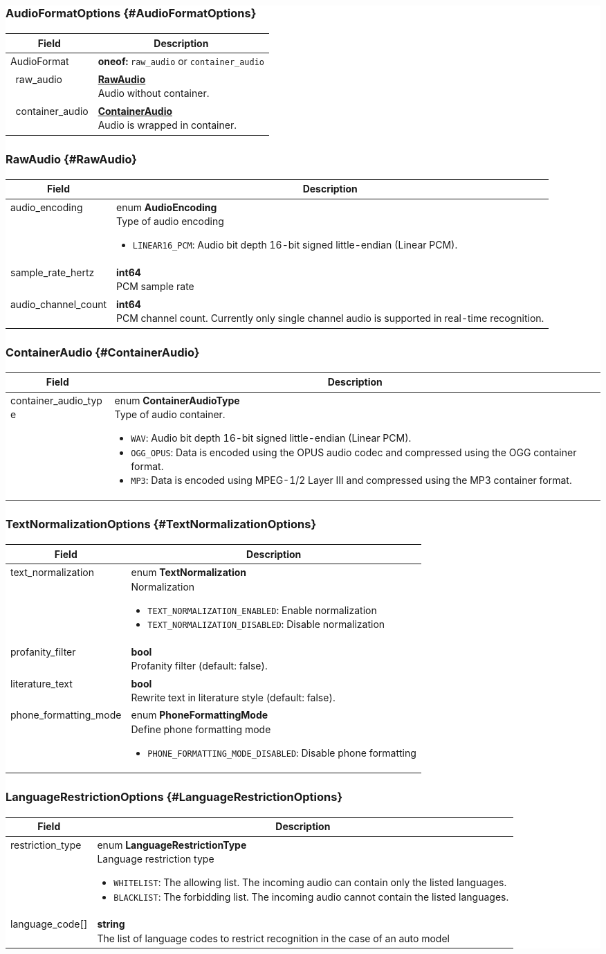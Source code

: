 
### AudioFormatOptions {#AudioFormatOptions}

Field | Description
--- | ---
AudioFormat | **oneof:** `raw_audio` or `container_audio`<br>
&nbsp;&nbsp;raw_audio | **[RawAudio](#RawAudio)**<br>Audio without container. 
&nbsp;&nbsp;container_audio | **[ContainerAudio](#ContainerAudio)**<br>Audio is wrapped in container. 


### RawAudio {#RawAudio}

Field | Description
--- | ---
audio_encoding | enum **AudioEncoding**<br>Type of audio encoding <ul><li>`LINEAR16_PCM`: Audio bit depth 16-bit signed little-endian (Linear PCM).</li></ul>
sample_rate_hertz | **int64**<br>PCM sample rate 
audio_channel_count | **int64**<br>PCM channel count. Currently only single channel audio is supported in real-time recognition. 


### ContainerAudio {#ContainerAudio}

Field | Description
--- | ---
container_audio_type | enum **ContainerAudioType**<br>Type of audio container. <ul><li>`WAV`: Audio bit depth 16-bit signed little-endian (Linear PCM).</li><li>`OGG_OPUS`: Data is encoded using the OPUS audio codec and compressed using the OGG container format.</li><li>`MP3`: Data is encoded using MPEG-1/2 Layer III and compressed using the MP3 container format.</li></ul>


### TextNormalizationOptions {#TextNormalizationOptions}

Field | Description
--- | ---
text_normalization | enum **TextNormalization**<br>Normalization <ul><li>`TEXT_NORMALIZATION_ENABLED`: Enable normalization</li><li>`TEXT_NORMALIZATION_DISABLED`: Disable normalization</li></ul>
profanity_filter | **bool**<br>Profanity filter (default: false). 
literature_text | **bool**<br>Rewrite text in literature style (default: false). 
phone_formatting_mode | enum **PhoneFormattingMode**<br>Define phone formatting mode <ul><li>`PHONE_FORMATTING_MODE_DISABLED`: Disable phone formatting</li></ul>


### LanguageRestrictionOptions {#LanguageRestrictionOptions}

Field | Description
--- | ---
restriction_type | enum **LanguageRestrictionType**<br>Language restriction type <ul><li>`WHITELIST`: The allowing list. The incoming audio can contain only the listed languages.</li><li>`BLACKLIST`: The forbidding list. The incoming audio cannot contain the listed languages.</li></ul>
language_code[] | **string**<br>The list of language codes to restrict recognition in the case of an auto model 
